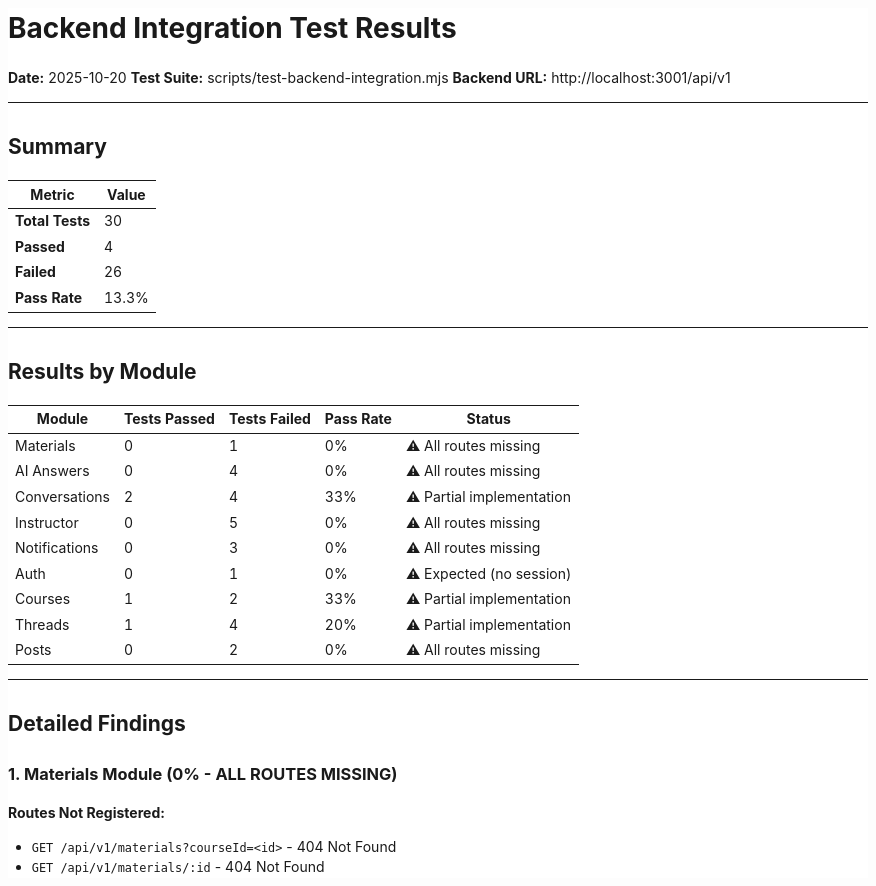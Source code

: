 # Backend Integration Test Results

**Date:** 2025-10-20
**Test Suite:** scripts/test-backend-integration.mjs
**Backend URL:** http://localhost:3001/api/v1

---

## Summary

| Metric | Value |
|--------|-------|
| **Total Tests** | 30 |
| **Passed** | 4 |
| **Failed** | 26 |
| **Pass Rate** | 13.3% |

---

## Results by Module

| Module | Tests Passed | Tests Failed | Pass Rate | Status |
|--------|--------------|--------------|-----------|--------|
| Materials | 0 | 1 | 0% | ⚠️ All routes missing |
| AI Answers | 0 | 4 | 0% | ⚠️ All routes missing |
| Conversations | 2 | 4 | 33% | ⚠️ Partial implementation |
| Instructor | 0 | 5 | 0% | ⚠️ All routes missing |
| Notifications | 0 | 3 | 0% | ⚠️ All routes missing |
| Auth | 0 | 1 | 0% | ⚠️ Expected (no session) |
| Courses | 1 | 2 | 33% | ⚠️ Partial implementation |
| Threads | 1 | 4 | 20% | ⚠️ Partial implementation |
| Posts | 0 | 2 | 0% | ⚠️ All routes missing |

---

## Detailed Findings

### 1. Materials Module (0% - ALL ROUTES MISSING)

**Routes Not Registered:**
- `GET /api/v1/materials?courseId=<id>` - 404 Not Found
- `GET /api/v1/materials/:id` - 404 Not Found
